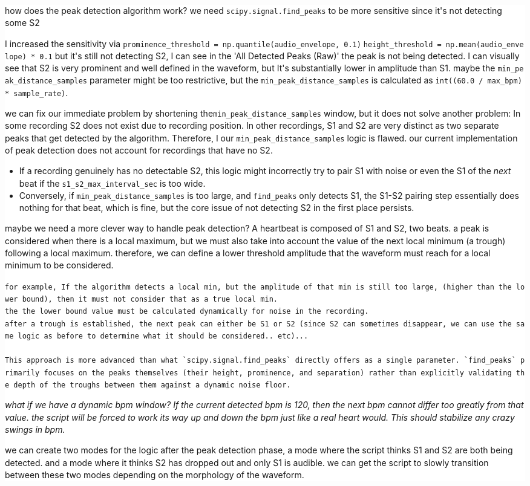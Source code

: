


how does the peak detection algorithm work?
we need `scipy.signal.find_peaks` to be more sensitive since it's not detecting some S2

I increased the sensitivity via
`prominence_threshold = np.quantile(audio_envelope, 0.1)`
`height_threshold = np.mean(audio_envelope) * 0.1`
but it's still not detecting S2, I can see in the 'All Detected Peaks (Raw)' the peak is not being detected.
I can visually see that S2 is very prominent and well defined in the waveform, but It's substantially lower in amplitude than S1. 
maybe the `min_peak_distance_samples` parameter might be too restrictive, but the `min_peak_distance_samples` is calculated as `int((60.0 / max_bpm) * sample_rate)`.

we can fix our immediate problem by shortening the`min_peak_distance_samples` window, but it does not solve another problem:
In some recording S2 does not exist due to recording position. In other recordings, S1 and S2 are very distinct as two separate peaks that get detected by the algorithm. Therefore, I our `min_peak_distance_samples` logic is flawed. 
our current implementation of peak detection does not account for recordings that have no S2. 
- If a recording genuinely has no detectable S2, this logic might incorrectly try to pair S1 with noise or even the S1 of the _next_ beat if the `s1_s2_max_interval_sec` is too wide.
- Conversely, if `min_peak_distance_samples` is too large, and `find_peaks` only detects S1, the S1-S2 pairing step essentially does nothing for that beat, which is fine, but the core issue of not detecting S2 in the first place persists.

maybe we need a more clever way to handle peak detection?
	A heartbeat is composed of S1 and S2, two beats. 
	a peak is considered when there is a local maximum, but we must also take into account the value of the next local minimum (a trough) following a local maximum. 
	therefore, we can define a lower threshold amplitude that the waveform must reach for a local minimum to be considered.
	
	for example, If the algorithm detects a local min, but the amplitude of that min is still too large, (higher than the lower bound), then it must not consider that as a true local min.
	the the lower bound value must be calculated dynamically for noise in the recording. 
	after a trough is established, the next peak can either be S1 or S2 (since S2 can sometimes disappear, we can use the same logic as before to determine what it should be considered.. etc)...
	
	This approach is more advanced than what `scipy.signal.find_peaks` directly offers as a single parameter. `find_peaks` primarily focuses on the peaks themselves (their height, prominence, and separation) rather than explicitly validating the depth of the troughs between them against a dynamic noise floor.


*what if we have a dynamic bpm window? If the current detected bpm is 120, then the next bpm cannot differ too greatly from that value. the script will be forced to work its way up and down the bpm just like a real heart would.* 
*This should stabilize any crazy swings in bpm.* 


we can create two modes for the logic after the peak detection phase, a mode where the script thinks S1 and S2 are both being detected. and a mode where it thinks S2 has dropped out and only S1 is audible.
we can get the script to slowly transition between these two modes depending on the morphology of the waveform. 
